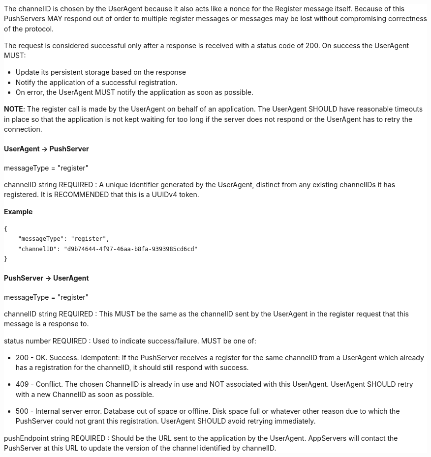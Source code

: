 The channelID is chosen by the UserAgent because it also acts like a nonce for
the Register message itself. Because of this PushServers MAY respond out of
order to multiple register messages or messages may be lost without compromising
correctness of the protocol.

The request is considered successful only after a response is received with a
status code of 200. On success the UserAgent MUST:

* Update its persistent storage based on the response
* Notify the application of a successful registration.
* On error, the UserAgent MUST notify the application as soon as possible.

**NOTE**: The register call is made by the UserAgent on behalf of an
application. The UserAgent SHOULD have reasonable timeouts in place so that
the application is not kept waiting for too long if the server does not
respond or the UserAgent has to retry the connection.

#### UserAgent -> PushServer

messageType = "register"

channelID string REQUIRED
: A unique identifier generated by the UserAgent, distinct from any existing
  channelIDs it has registered. It is RECOMMENDED that this is a UUIDv4 token.

**Example**

    {
        "messageType": "register",
        "channelID": "d9b74644-4f97-46aa-b8fa-9393985cd6cd"
    }

#### PushServer -> UserAgent

messageType = "register"

channelID string REQUIRED
: This MUST be the same as the channelID sent by the UserAgent in the register
  request that this message is a response to.

status number REQUIRED
: Used to indicate success/failure. MUST be one of:

  * 200 - OK. Success. Idempotent: If the PushServer receives a register for the
    same channelID from a UserAgent which already has a registration for the
    channelID, it should still respond with success.

  * 409 - Conflict. The chosen ChannelID is already in use and NOT associated
    with this UserAgent. UserAgent SHOULD retry with a new ChannelID as soon as
    possible.

  * 500 - Internal server error. Database out of space or offline. Disk space
    full or whatever other reason due to which the PushServer could not grant
    this registration. UserAgent SHOULD avoid retrying immediately.

pushEndpoint string REQUIRED
: Should be the URL sent to the application by the UserAgent. AppServers will
  contact the PushServer at this URL to update the version of the channel
  identified by channelID.
